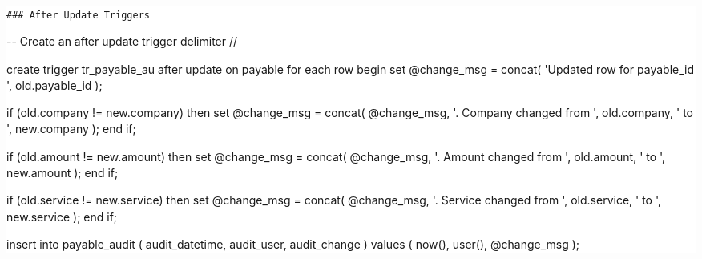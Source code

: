 ```
### After Update Triggers

```
-- Create an after update trigger
delimiter //

create trigger tr_payable_au
  after update on payable
  for each row
begin
  set @change_msg = 
	concat(
		'Updated row for payable_id ',
		old.payable_id
	);

  if (old.company != new.company) then
    set @change_msg = 
	  concat(
		@change_msg,
		'. Company changed from ',
		old.company,
		' to ',
		new.company
	  );
  end if;
	
  if (old.amount != new.amount) then
    set @change_msg = 
	  concat(
		@change_msg,
		'. Amount changed from ',
		old.amount,
		' to ',
		new.amount
	  );
  end if;
	
  if (old.service != new.service) then
    set @change_msg = 
	  concat(
		@change_msg,
		'. Service changed from ',
		old.service,
		' to ',
		new.service
	  );
  end if;
	
  insert into payable_audit
	(
      audit_datetime,
      audit_user,
      audit_change
    )
  values
    (
      now(),
	  user(),
	  @change_msg
  );
	